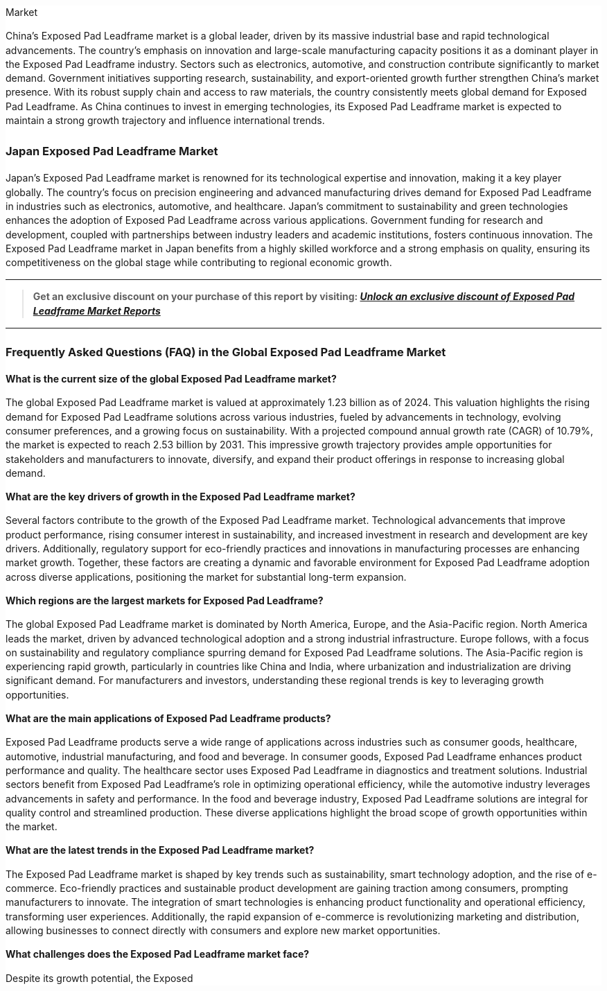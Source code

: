 Market</h3><p>China&rsquo;s Exposed Pad Leadframe market is a global leader, driven by its massive industrial base and rapid technological advancements. The country&rsquo;s emphasis on innovation and large-scale manufacturing capacity positions it as a dominant player in the Exposed Pad Leadframe industry. Sectors such as electronics, automotive, and construction contribute significantly to market demand. Government initiatives supporting research, sustainability, and export-oriented growth further strengthen China&rsquo;s market presence. With its robust supply chain and access to raw materials, the country consistently meets global demand for Exposed Pad Leadframe. As China continues to invest in emerging technologies, its Exposed Pad Leadframe market is expected to maintain a strong growth trajectory and influence international trends.</p><h3>Japan Exposed Pad Leadframe Market</h3><p>Japan&rsquo;s Exposed Pad Leadframe market is renowned for its technological expertise and innovation, making it a key player globally. The country&rsquo;s focus on precision engineering and advanced manufacturing drives demand for Exposed Pad Leadframe in industries such as electronics, automotive, and healthcare. Japan&rsquo;s commitment to sustainability and green technologies enhances the adoption of Exposed Pad Leadframe across various applications. Government funding for research and development, coupled with partnerships between industry leaders and academic institutions, fosters continuous innovation. The Exposed Pad Leadframe market in Japan benefits from a highly skilled workforce and a strong emphasis on quality, ensuring its competitiveness on the global stage while contributing to regional economic growth.</p><hr /><blockquote><p><strong>Get an exclusive discount on your purchase of this report by visiting: <em><a href="://marketresearchpulse.com/ask-for-discount/44214?utm_source=Github&amp;utm_medium=0114">Unlock an exclusive discount of Exposed Pad Leadframe Market Reports</a></em>&nbsp;</strong></p></blockquote><hr /><h3>Frequently Asked Questions (FAQ) in the Global Exposed Pad Leadframe Market</h3><p><strong>What is the current size of the global Exposed Pad Leadframe market?</strong></p><p>The global Exposed Pad Leadframe market is valued at approximately 1.23 billion as of 2024. This valuation highlights the rising demand for Exposed Pad Leadframe solutions across various industries, fueled by advancements in technology, evolving consumer preferences, and a growing focus on sustainability. With a projected compound annual growth rate (CAGR) of 10.79%, the market is expected to reach 2.53 billion by 2031. This impressive growth trajectory provides ample opportunities for stakeholders and manufacturers to innovate, diversify, and expand their product offerings in response to increasing global demand.</p><p><strong>What are the key drivers of growth in the Exposed Pad Leadframe market?</strong></p><p>Several factors contribute to the growth of the Exposed Pad Leadframe market. Technological advancements that improve product performance, rising consumer interest in sustainability, and increased investment in research and development are key drivers. Additionally, regulatory support for eco-friendly practices and innovations in manufacturing processes are enhancing market growth. Together, these factors are creating a dynamic and favorable environment for Exposed Pad Leadframe adoption across diverse applications, positioning the market for substantial long-term expansion.</p><p><strong>Which regions are the largest markets for Exposed Pad Leadframe?</strong></p><p>The global Exposed Pad Leadframe market is dominated by North America, Europe, and the Asia-Pacific region. North America leads the market, driven by advanced technological adoption and a strong industrial infrastructure. Europe follows, with a focus on sustainability and regulatory compliance spurring demand for Exposed Pad Leadframe solutions. The Asia-Pacific region is experiencing rapid growth, particularly in countries like China and India, where urbanization and industrialization are driving significant demand. For manufacturers and investors, understanding these regional trends is key to leveraging growth opportunities.</p><p><strong>What are the main applications of Exposed Pad Leadframe products?</strong></p><p>Exposed Pad Leadframe products serve a wide range of applications across industries such as consumer goods, healthcare, automotive, industrial manufacturing, and food and beverage. In consumer goods, Exposed Pad Leadframe enhances product performance and quality. The healthcare sector uses Exposed Pad Leadframe in diagnostics and treatment solutions. Industrial sectors benefit from Exposed Pad Leadframe&rsquo;s role in optimizing operational efficiency, while the automotive industry leverages advancements in safety and performance. In the food and beverage industry, Exposed Pad Leadframe solutions are integral for quality control and streamlined production. These diverse applications highlight the broad scope of growth opportunities within the market.</p><p><strong>What are the latest trends in the Exposed Pad Leadframe market?</strong></p><p>The Exposed Pad Leadframe market is shaped by key trends such as sustainability, smart technology adoption, and the rise of e-commerce. Eco-friendly practices and sustainable product development are gaining traction among consumers, prompting manufacturers to innovate. The integration of smart technologies is enhancing product functionality and operational efficiency, transforming user experiences. Additionally, the rapid expansion of e-commerce is revolutionizing marketing and distribution, allowing businesses to connect directly with consumers and explore new market opportunities.</p><p><strong>What challenges does the Exposed Pad Leadframe market face?</strong></p><p>Despite its growth potential, the Exposed